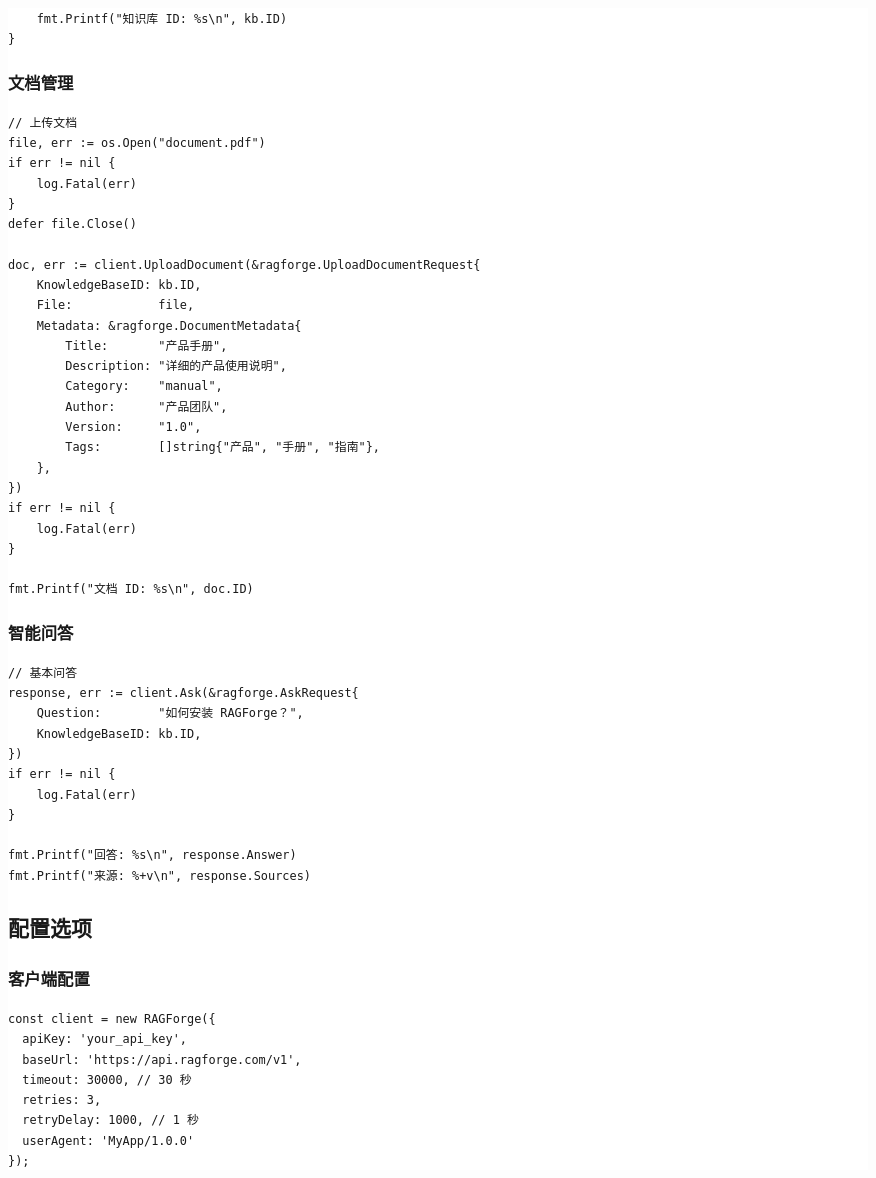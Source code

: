         fmt.Printf("知识库 ID: %s\n", kb.ID)
    }
    

### 文档管理

    // 上传文档
    file, err := os.Open("document.pdf")
    if err != nil {
        log.Fatal(err)
    }
    defer file.Close()
    
    doc, err := client.UploadDocument(&ragforge.UploadDocumentRequest{
        KnowledgeBaseID: kb.ID,
        File:            file,
        Metadata: &ragforge.DocumentMetadata{
            Title:       "产品手册",
            Description: "详细的产品使用说明",
            Category:    "manual",
            Author:      "产品团队",
            Version:     "1.0",
            Tags:        []string{"产品", "手册", "指南"},
        },
    })
    if err != nil {
        log.Fatal(err)
    }
    
    fmt.Printf("文档 ID: %s\n", doc.ID)
    

### 智能问答

    // 基本问答
    response, err := client.Ask(&ragforge.AskRequest{
        Question:        "如何安装 RAGForge？",
        KnowledgeBaseID: kb.ID,
    })
    if err != nil {
        log.Fatal(err)
    }
    
    fmt.Printf("回答: %s\n", response.Answer)
    fmt.Printf("来源: %+v\n", response.Sources)
    

## 配置选项

### 客户端配置

    const client = new RAGForge({
      apiKey: 'your_api_key',
      baseUrl: 'https://api.ragforge.com/v1',
      timeout: 30000, // 30 秒
      retries: 3,
      retryDelay: 1000, // 1 秒
      userAgent: 'MyApp/1.0.0'
    });
    